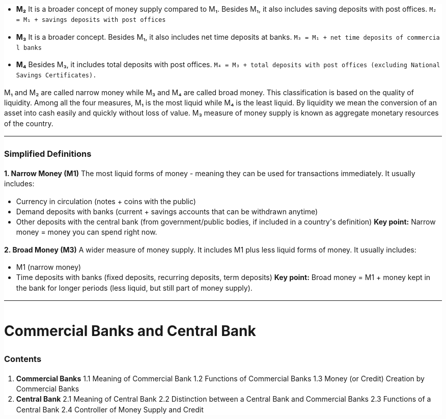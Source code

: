 * **M₂**
    It is a broader concept of money supply compared to M₁. Besides M₁, it also includes saving deposits with post offices.
    `M₂ = M₁ + savings deposits with post offices`

* **M₃**
    It is a broader concept. Besides M₁, it also includes net time deposits at banks.
    `M₃ = M₁ + net time deposits of commercial banks`

* **M₄**
    Besides M₃, it includes total deposits with post offices.
    `M₄ = M₃ + total deposits with post offices (excluding National Savings Certificates).`

M₁ and M₂ are called narrow money while M₃ and M₄ are called broad money. This classification is based on the quality of liquidity. Among all the four measures, M₁ is the most liquid while M₄ is the least liquid. By liquidity we mean the conversion of an asset into cash easily and quickly without loss of value. M₃ measure of money supply is known as aggregate monetary resources of the country.

---
### Simplified Definitions

**1. Narrow Money (M1)**
The most liquid forms of money - meaning they can be used for transactions immediately.
It usually includes:
* Currency in circulation (notes + coins with the public)
* Demand deposits with banks (current + savings accounts that can be withdrawn anytime)
* Other deposits with the central bank (from government/public bodies, if included in a country's definition)
**Key point:** Narrow money = money you can spend right now.

**2. Broad Money (M3)**
A wider measure of money supply. It includes M1 plus less liquid forms of money.
It usually includes:
* M1 (narrow money)
* Time deposits with banks (fixed deposits, recurring deposits, term deposits)
**Key point:** Broad money = M1 + money kept in the bank for longer periods (less liquid, but still part of money supply).

---
# Commercial Banks and Central Bank

### Contents
1.  **Commercial Banks**
    1.1 Meaning of Commercial Bank
    1.2 Functions of Commercial Banks
    1.3 Money (or Credit) Creation by Commercial Banks
2.  **Central Bank**
    2.1 Meaning of Central Bank
    2.2 Distinction between a Central Bank and Commercial Banks
    2.3 Functions of a Central Bank
    2.4 Controller of Money Supply and Credit
